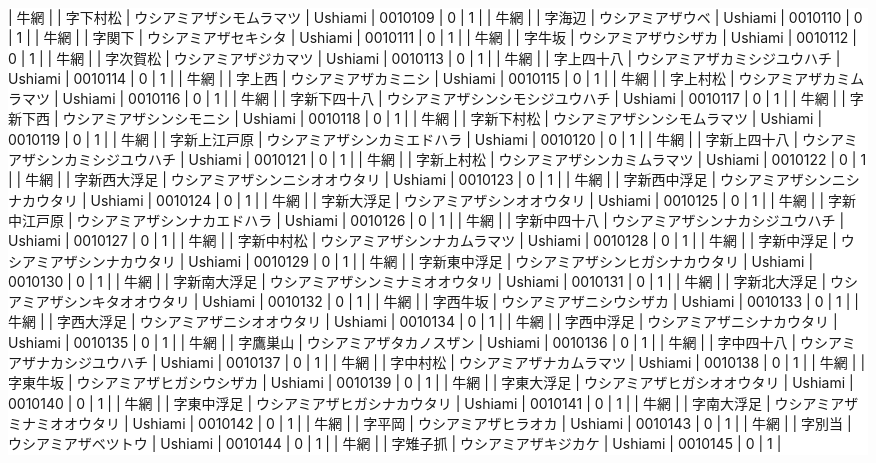 | 牛網 |  | 字下村松 | ウシアミアザシモムラマツ | Ushiami | 0010109 | 0 | 1 |
| 牛網 |  | 字海辺 | ウシアミアザウベ | Ushiami | 0010110 | 0 | 1 |
| 牛網 |  | 字関下 | ウシアミアザセキシタ | Ushiami | 0010111 | 0 | 1 |
| 牛網 |  | 字牛坂 | ウシアミアザウシザカ | Ushiami | 0010112 | 0 | 1 |
| 牛網 |  | 字次賀松 | ウシアミアザジカマツ | Ushiami | 0010113 | 0 | 1 |
| 牛網 |  | 字上四十八 | ウシアミアザカミシジユウハチ | Ushiami | 0010114 | 0 | 1 |
| 牛網 |  | 字上西 | ウシアミアザカミニシ | Ushiami | 0010115 | 0 | 1 |
| 牛網 |  | 字上村松 | ウシアミアザカミムラマツ | Ushiami | 0010116 | 0 | 1 |
| 牛網 |  | 字新下四十八 | ウシアミアザシンシモシジユウハチ | Ushiami | 0010117 | 0 | 1 |
| 牛網 |  | 字新下西 | ウシアミアザシンシモニシ | Ushiami | 0010118 | 0 | 1 |
| 牛網 |  | 字新下村松 | ウシアミアザシンシモムラマツ | Ushiami | 0010119 | 0 | 1 |
| 牛網 |  | 字新上江戸原 | ウシアミアザシンカミエドハラ | Ushiami | 0010120 | 0 | 1 |
| 牛網 |  | 字新上四十八 | ウシアミアザシンカミシジユウハチ | Ushiami | 0010121 | 0 | 1 |
| 牛網 |  | 字新上村松 | ウシアミアザシンカミムラマツ | Ushiami | 0010122 | 0 | 1 |
| 牛網 |  | 字新西大浮足 | ウシアミアザシンニシオオウタリ | Ushiami | 0010123 | 0 | 1 |
| 牛網 |  | 字新西中浮足 | ウシアミアザシンニシナカウタリ | Ushiami | 0010124 | 0 | 1 |
| 牛網 |  | 字新大浮足 | ウシアミアザシンオオウタリ | Ushiami | 0010125 | 0 | 1 |
| 牛網 |  | 字新中江戸原 | ウシアミアザシンナカエドハラ | Ushiami | 0010126 | 0 | 1 |
| 牛網 |  | 字新中四十八 | ウシアミアザシンナカシジユウハチ | Ushiami | 0010127 | 0 | 1 |
| 牛網 |  | 字新中村松 | ウシアミアザシンナカムラマツ | Ushiami | 0010128 | 0 | 1 |
| 牛網 |  | 字新中浮足 | ウシアミアザシンナカウタリ | Ushiami | 0010129 | 0 | 1 |
| 牛網 |  | 字新東中浮足 | ウシアミアザシンヒガシナカウタリ | Ushiami | 0010130 | 0 | 1 |
| 牛網 |  | 字新南大浮足 | ウシアミアザシンミナミオオウタリ | Ushiami | 0010131 | 0 | 1 |
| 牛網 |  | 字新北大浮足 | ウシアミアザシンキタオオウタリ | Ushiami | 0010132 | 0 | 1 |
| 牛網 |  | 字西牛坂 | ウシアミアザニシウシザカ | Ushiami | 0010133 | 0 | 1 |
| 牛網 |  | 字西大浮足 | ウシアミアザニシオオウタリ | Ushiami | 0010134 | 0 | 1 |
| 牛網 |  | 字西中浮足 | ウシアミアザニシナカウタリ | Ushiami | 0010135 | 0 | 1 |
| 牛網 |  | 字鷹巣山 | ウシアミアザタカノスザン | Ushiami | 0010136 | 0 | 1 |
| 牛網 |  | 字中四十八 | ウシアミアザナカシジユウハチ | Ushiami | 0010137 | 0 | 1 |
| 牛網 |  | 字中村松 | ウシアミアザナカムラマツ | Ushiami | 0010138 | 0 | 1 |
| 牛網 |  | 字東牛坂 | ウシアミアザヒガシウシザカ | Ushiami | 0010139 | 0 | 1 |
| 牛網 |  | 字東大浮足 | ウシアミアザヒガシオオウタリ | Ushiami | 0010140 | 0 | 1 |
| 牛網 |  | 字東中浮足 | ウシアミアザヒガシナカウタリ | Ushiami | 0010141 | 0 | 1 |
| 牛網 |  | 字南大浮足 | ウシアミアザミナミオオウタリ | Ushiami | 0010142 | 0 | 1 |
| 牛網 |  | 字平岡 | ウシアミアザヒラオカ | Ushiami | 0010143 | 0 | 1 |
| 牛網 |  | 字別当 | ウシアミアザベツトウ | Ushiami | 0010144 | 0 | 1 |
| 牛網 |  | 字雉子抓 | ウシアミアザキジカケ | Ushiami | 0010145 | 0 | 1 |